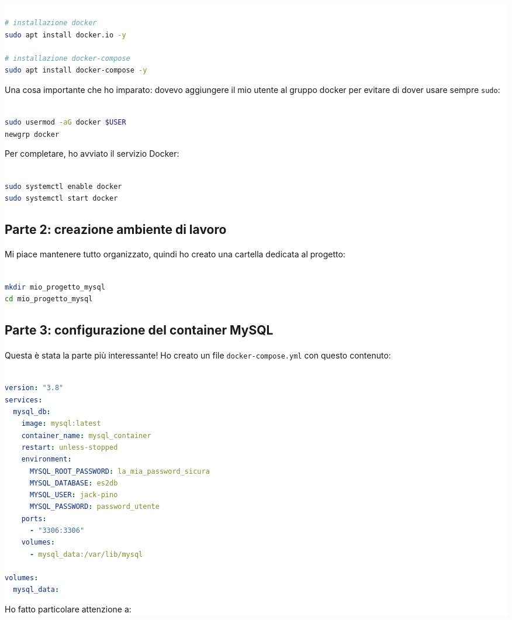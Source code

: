 ``` bash

# installazione docker
sudo apt install docker.io -y

# installazione docker-compose
sudo apt install docker-compose -y
```
Una cosa importante che ho imparato: dovevo aggiungere il mio utente al gruppo docker per evitare di dover usare sempre `sudo`:

``` bash

sudo usermod -aG docker $USER
newgrp docker
```
Per completare, ho avviato il servizio Docker:

``` bash

sudo systemctl enable docker
sudo systemctl start docker
```
## Parte 2: creazione ambiente di lavoro

Mi piace mantenere tutto organizzato, quindi ho creato una cartella dedicata al progetto:

``` bash

mkdir mio_progetto_mysql
cd mio_progetto_mysql
```
##  Parte 3: configurazione del container MySQL

Questa è stata la parte più interessante! Ho creato un file `docker-compose.yml` con questo contenuto:
``` yaml

version: "3.8"
services:
  mysql_db:
    image: mysql:latest
    container_name: mysql_container
    restart: unless-stopped
    environment:
      MYSQL_ROOT_PASSWORD: la_mia_password_sicura
      MYSQL_DATABASE: es2db
      MYSQL_USER: jack-pino
      MYSQL_PASSWORD: password_utente
    ports:
      - "3306:3306"
    volumes:
      - mysql_data:/var/lib/mysql

volumes:
  mysql_data:
```
Ho fatto particolare attenzione a:
